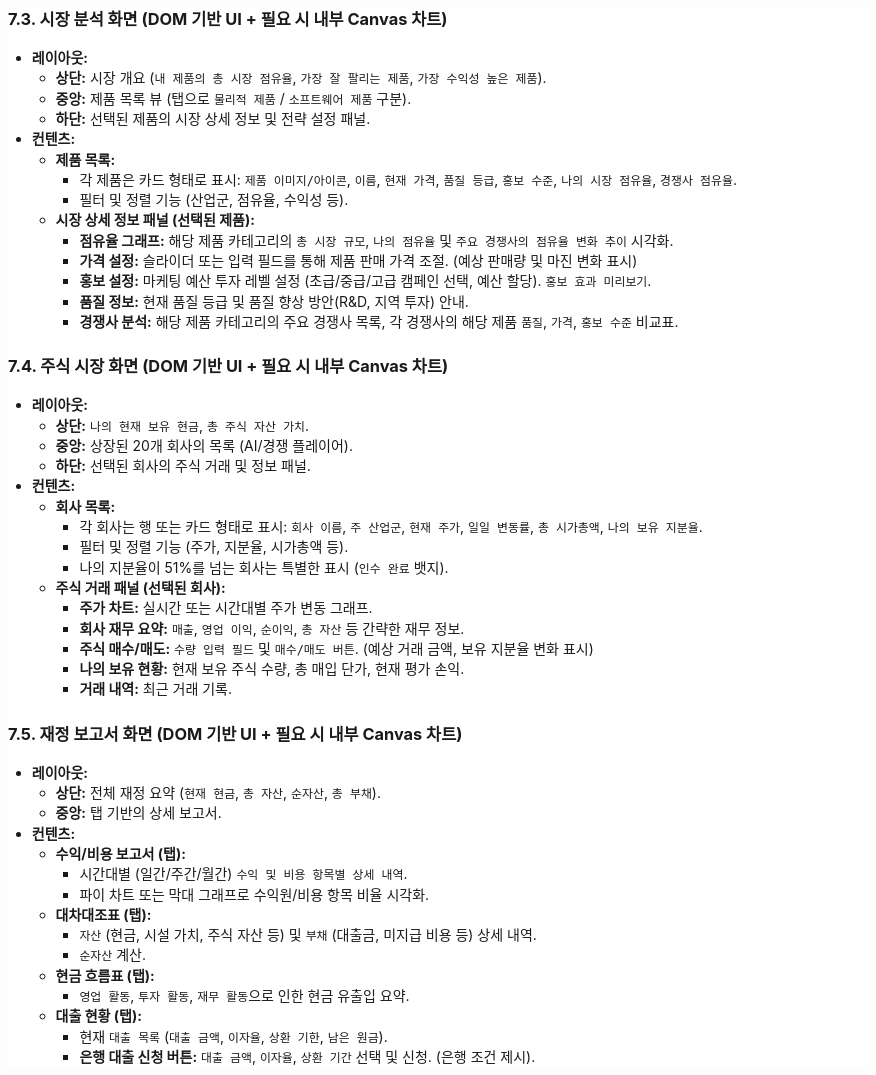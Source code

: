 ### 7.3. 시장 분석 화면 (DOM 기반 UI + 필요 시 내부 Canvas 차트)

*   **레이아웃:**
    *   **상단:** 시장 개요 (`내 제품의 총 시장 점유율`, `가장 잘 팔리는 제품`, `가장 수익성 높은 제품`).
    *   **중앙:** 제품 목록 뷰 (탭으로 `물리적 제품` / `소프트웨어 제품` 구분).
    *   **하단:** 선택된 제품의 시장 상세 정보 및 전략 설정 패널.
*   **컨텐츠:**
    *   **제품 목록:**
        *   각 제품은 카드 형태로 표시: `제품 이미지/아이콘`, `이름`, `현재 가격`, `품질 등급`, `홍보 수준`, `나의 시장 점유율`, `경쟁사 점유율`.
        *   필터 및 정렬 기능 (산업군, 점유율, 수익성 등).
    *   **시장 상세 정보 패널 (선택된 제품):**
        *   **점유율 그래프:** 해당 제품 카테고리의 `총 시장 규모`, `나의 점유율` 및 `주요 경쟁사의 점유율 변화 추이` 시각화.
        *   **가격 설정:** 슬라이더 또는 입력 필드를 통해 제품 판매 가격 조절. (예상 판매량 및 마진 변화 표시)
        *   **홍보 설정:** 마케팅 예산 투자 레벨 설정 (초급/중급/고급 캠페인 선택, 예산 할당). `홍보 효과 미리보기`.
        *   **품질 정보:** 현재 품질 등급 및 품질 향상 방안(R&D, 지역 투자) 안내.
        *   **경쟁사 분석:** 해당 제품 카테고리의 주요 경쟁사 목록, 각 경쟁사의 해당 제품 `품질`, `가격`, `홍보 수준` 비교표.

### 7.4. 주식 시장 화면 (DOM 기반 UI + 필요 시 내부 Canvas 차트)

*   **레이아웃:**
    *   **상단:** `나의 현재 보유 현금`, `총 주식 자산 가치`.
    *   **중앙:** 상장된 20개 회사의 목록 (AI/경쟁 플레이어).
    *   **하단:** 선택된 회사의 주식 거래 및 정보 패널.
*   **컨텐츠:**
    *   **회사 목록:**
        *   각 회사는 행 또는 카드 형태로 표시: `회사 이름`, `주 산업군`, `현재 주가`, `일일 변동률`, `총 시가총액`, `나의 보유 지분율`.
        *   필터 및 정렬 기능 (주가, 지분율, 시가총액 등).
        *   나의 지분율이 51%를 넘는 회사는 특별한 표시 (`인수 완료` 뱃지).
    *   **주식 거래 패널 (선택된 회사):**
        *   **주가 차트:** 실시간 또는 시간대별 주가 변동 그래프.
        *   **회사 재무 요약:** `매출`, `영업 이익`, `순이익`, `총 자산` 등 간략한 재무 정보.
        *   **주식 매수/매도:** `수량 입력 필드` 및 `매수/매도 버튼`. (예상 거래 금액, 보유 지분율 변화 표시)
        *   **나의 보유 현황:** 현재 보유 주식 수량, 총 매입 단가, 현재 평가 손익.
        *   **거래 내역:** 최근 거래 기록.

### 7.5. 재정 보고서 화면 (DOM 기반 UI + 필요 시 내부 Canvas 차트)

*   **레이아웃:**
    *   **상단:** 전체 재정 요약 (`현재 현금`, `총 자산`, `순자산`, `총 부채`).
    *   **중앙:** 탭 기반의 상세 보고서.
*   **컨텐츠:**
    *   **수익/비용 보고서 (탭):**
        *   시간대별 (일간/주간/월간) `수익 및 비용 항목별 상세 내역`.
        *   파이 차트 또는 막대 그래프로 수익원/비용 항목 비율 시각화.
    *   **대차대조표 (탭):**
        *   `자산` (현금, 시설 가치, 주식 자산 등) 및 `부채` (대출금, 미지급 비용 등) 상세 내역.
        *   `순자산` 계산.
    *   **현금 흐름표 (탭):**
        *   `영업 활동`, `투자 활동`, `재무 활동`으로 인한 현금 유출입 요약.
    *   **대출 현황 (탭):**
        *   현재 `대출 목록` (`대출 금액`, `이자율`, `상환 기한`, `남은 원금`).
        *   **은행 대출 신청 버튼:** `대출 금액`, `이자율`, `상환 기간` 선택 및 신청. (은행 조건 제시).

